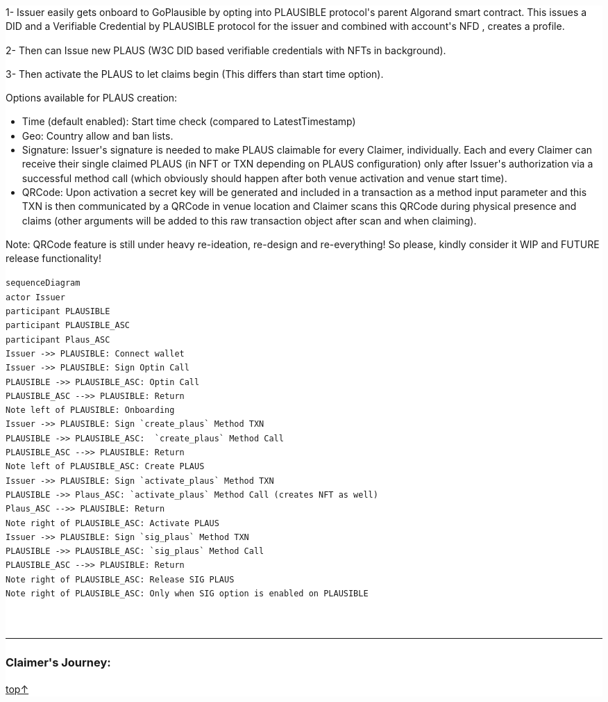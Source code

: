 1- Issuer easily gets onboard to GoPlausible by opting into PLAUSIBLE protocol's parent Algorand smart contract. This issues a DID and a Verifiable Credential by PLAUSIBLE protocol for the issuer and combined with account's NFD , creates a profile.

2- Then can Issue new PLAUS (W3C DID based verifiable credentials with NFTs in background).

3- Then activate the PLAUS to let claims begin (This differs than start time option).


Options available for PLAUS creation:

- Time (default enabled): Start time check (compared to LatestTimestamp)
- Geo: Country allow and ban lists.
- Signature: Issuer's signature is needed to make PLAUS claimable for every Claimer, individually. Each and every Claimer can receive their single claimed PLAUS (in NFT or TXN depending on PLAUS configuration) only after Issuer's authorization via a successful method call (which obviously should happen after both venue activation and venue start time). 
- QRCode: Upon activation a secret key will be generated and included in a transaction as a method input parameter and this TXN is then communicated by a QRCode in venue location and Claimer scans this QRCode during physical presence and claims (other arguments will be added to this raw transaction object after scan and when claiming).

Note: QRCode feature is still under heavy re-ideation, re-design and re-everything! So please, kindly consider it WIP and FUTURE release functionality!



```mermaid
sequenceDiagram 
actor Issuer
participant PLAUSIBLE
participant PLAUSIBLE_ASC
participant Plaus_ASC
Issuer ->> PLAUSIBLE: Connect wallet
Issuer ->> PLAUSIBLE: Sign Optin Call
PLAUSIBLE ->> PLAUSIBLE_ASC: Optin Call
PLAUSIBLE_ASC -->> PLAUSIBLE: Return
Note left of PLAUSIBLE: Onboarding
Issuer ->> PLAUSIBLE: Sign `create_plaus` Method TXN
PLAUSIBLE ->> PLAUSIBLE_ASC:  `create_plaus` Method Call
PLAUSIBLE_ASC -->> PLAUSIBLE: Return
Note left of PLAUSIBLE_ASC: Create PLAUS
Issuer ->> PLAUSIBLE: Sign `activate_plaus` Method TXN
PLAUSIBLE ->> Plaus_ASC: `activate_plaus` Method Call (creates NFT as well)
Plaus_ASC -->> PLAUSIBLE: Return
Note right of PLAUSIBLE_ASC: Activate PLAUS
Issuer ->> PLAUSIBLE: Sign `sig_plaus` Method TXN
PLAUSIBLE ->> PLAUSIBLE_ASC: `sig_plaus` Method Call 
PLAUSIBLE_ASC -->> PLAUSIBLE: Return
Note right of PLAUSIBLE_ASC: Release SIG PLAUS
Note right of PLAUSIBLE_ASC: Only when SIG option is enabled on PLAUSIBLE



```
----
### Claimer's Journey:
[top↑](#plausible-protocol)
